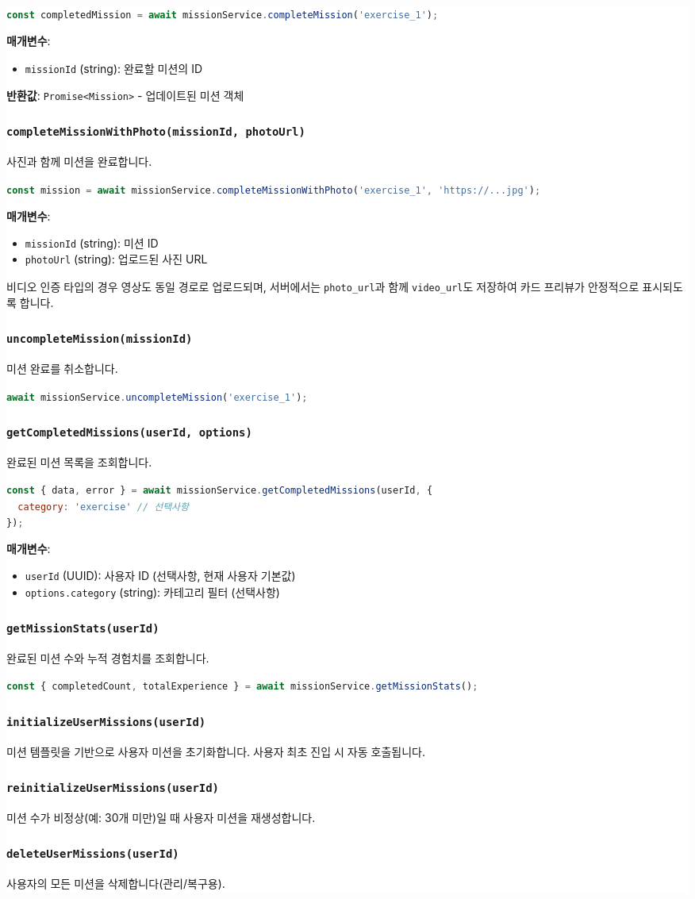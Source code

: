 ```javascript
const completedMission = await missionService.completeMission('exercise_1');
```

**매개변수**:
- `missionId` (string): 완료할 미션의 ID

**반환값**: `Promise<Mission>` - 업데이트된 미션 객체

### `completeMissionWithPhoto(missionId, photoUrl)`  
사진과 함께 미션을 완료합니다.

```javascript
const mission = await missionService.completeMissionWithPhoto('exercise_1', 'https://...jpg');
```

**매개변수**:
- `missionId` (string): 미션 ID
- `photoUrl` (string): 업로드된 사진 URL

비디오 인증 타입의 경우 영상도 동일 경로로 업로드되며, 서버에서는 `photo_url`과 함께 `video_url`도 저장하여 카드 프리뷰가 안정적으로 표시되도록 합니다.

### `uncompleteMission(missionId)`
미션 완료를 취소합니다.

```javascript
await missionService.uncompleteMission('exercise_1');
```

### `getCompletedMissions(userId, options)`
완료된 미션 목록을 조회합니다.

```javascript
const { data, error } = await missionService.getCompletedMissions(userId, {
  category: 'exercise' // 선택사항
});
```

**매개변수**:
- `userId` (UUID): 사용자 ID (선택사항, 현재 사용자 기본값)
- `options.category` (string): 카테고리 필터 (선택사항)

### `getMissionStats(userId)`
완료된 미션 수와 누적 경험치를 조회합니다.

```javascript
const { completedCount, totalExperience } = await missionService.getMissionStats();
```

### `initializeUserMissions(userId)`
미션 템플릿을 기반으로 사용자 미션을 초기화합니다. 사용자 최초 진입 시 자동 호출됩니다.

### `reinitializeUserMissions(userId)`
미션 수가 비정상(예: 30개 미만)일 때 사용자 미션을 재생성합니다.

### `deleteUserMissions(userId)`
사용자의 모든 미션을 삭제합니다(관리/복구용).
